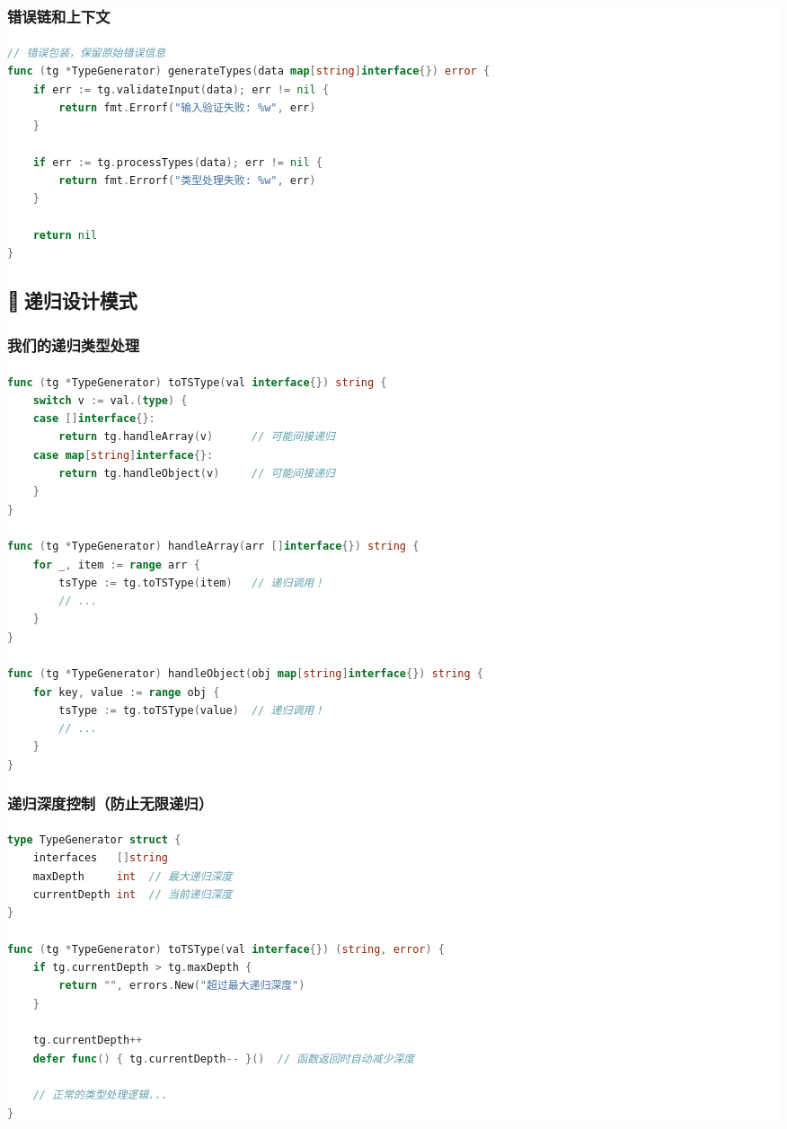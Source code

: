 ### 错误链和上下文
```go
// 错误包装，保留原始错误信息
func (tg *TypeGenerator) generateTypes(data map[string]interface{}) error {
    if err := tg.validateInput(data); err != nil {
        return fmt.Errorf("输入验证失败: %w", err)
    }
    
    if err := tg.processTypes(data); err != nil {
        return fmt.Errorf("类型处理失败: %w", err)
    }
    
    return nil
}
```

## 🔄 递归设计模式

### 我们的递归类型处理
```go
func (tg *TypeGenerator) toTSType(val interface{}) string {
    switch v := val.(type) {
    case []interface{}:
        return tg.handleArray(v)      // 可能间接递归
    case map[string]interface{}:
        return tg.handleObject(v)     // 可能间接递归
    }
}

func (tg *TypeGenerator) handleArray(arr []interface{}) string {
    for _, item := range arr {
        tsType := tg.toTSType(item)   // 递归调用！
        // ...
    }
}

func (tg *TypeGenerator) handleObject(obj map[string]interface{}) string {
    for key, value := range obj {
        tsType := tg.toTSType(value)  // 递归调用！
        // ...
    }
}
```

### 递归深度控制（防止无限递归）
```go
type TypeGenerator struct {
    interfaces   []string
    maxDepth     int  // 最大递归深度
    currentDepth int  // 当前递归深度
}

func (tg *TypeGenerator) toTSType(val interface{}) (string, error) {
    if tg.currentDepth > tg.maxDepth {
        return "", errors.New("超过最大递归深度")
    }
    
    tg.currentDepth++
    defer func() { tg.currentDepth-- }()  // 函数返回时自动减少深度
    
    // 正常的类型处理逻辑...
}
```